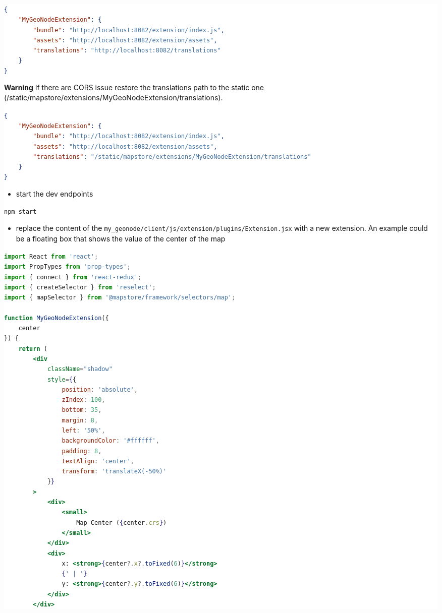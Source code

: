 ```json
{
    "MyGeoNodeExtension": {
        "bundle": "http://localhost:8082/extension/index.js",
        "assets": "http://localhost:8082/extension/assets",
        "translations": "http://localhost:8082/translations"
    }
}
```

**Warning** If there are CORS issue restore the translations path to the static one (/static/mapstore/extensions/MyGeoNodeExtension/translations).

```json
{
    "MyGeoNodeExtension": {
        "bundle": "http://localhost:8082/extension/index.js",
        "assets": "http://localhost:8082/extension/assets",
        "translations": "/static/mapstore/extensions/MyGeoNodeExtension/translations"
    }
}
```

- start the dev endpoints

```cmd
npm start
```

- replace the content of the `my_geonode/client/js/extension/plugins/Extension.jsx` with a new extension. An example could be a floating box that shows the value of the center of the map

```jsx
import React from 'react';
import PropTypes from 'prop-types';
import { connect } from 'react-redux';
import { createSelector } from 'reselect';
import { mapSelector } from '@mapstore/framework/selectors/map';

function MyGeoNodeExtension({
    center
}) {
    return (
        <div
            className="shadow"
            style={{
                position: 'absolute',
                zIndex: 100,
                bottom: 35,
                margin: 8,
                left: '50%',
                backgroundColor: '#ffffff',
                padding: 8,
                textAlign: 'center',
                transform: 'translateX(-50%)'
            }}
        >
            <div>
                <small>
                    Map Center ({center.crs})
                </small>
            </div>
            <div>
                x: <strong>{center?.x?.toFixed(6)}</strong>
                {' | '}
                y: <strong>{center?.y?.toFixed(6)}</strong>
            </div>
        </div>
```